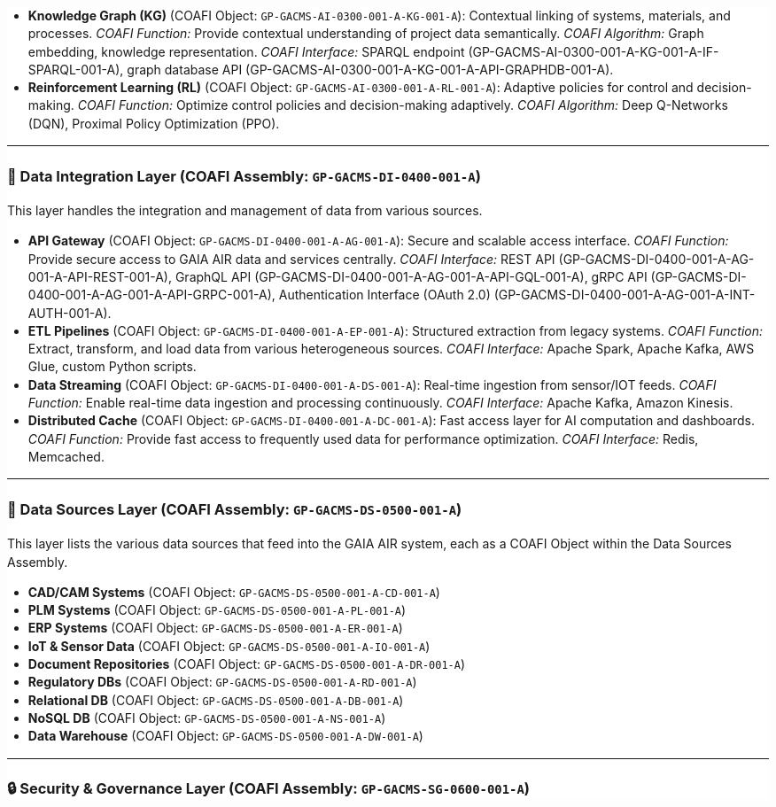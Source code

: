 - **Knowledge Graph (KG)** (COAFI Object: `GP-GACMS-AI-0300-001-A-KG-001-A`): Contextual linking of systems, materials, and processes. *COAFI Function:* Provide contextual understanding of project data semantically. *COAFI Algorithm:* Graph embedding, knowledge representation. *COAFI Interface:* SPARQL endpoint (GP-GACMS-AI-0300-001-A-KG-001-A-IF-SPARQL-001-A), graph database API (GP-GACMS-AI-0300-001-A-KG-001-A-API-GRAPHDB-001-A).
- **Reinforcement Learning (RL)** (COAFI Object: `GP-GACMS-AI-0300-001-A-RL-001-A`): Adaptive policies for control and decision-making. *COAFI Function:* Optimize control policies and decision-making adaptively. *COAFI Algorithm:* Deep Q-Networks (DQN), Proximal Policy Optimization (PPO).

---

### 🔗 Data Integration Layer (COAFI Assembly: `GP-GACMS-DI-0400-001-A`)

This layer handles the integration and management of data from various sources.

- **API Gateway** (COAFI Object: `GP-GACMS-DI-0400-001-A-AG-001-A`): Secure and scalable access interface. *COAFI Function:* Provide secure access to GAIA AIR data and services centrally. *COAFI Interface:* REST API (GP-GACMS-DI-0400-001-A-AG-001-A-API-REST-001-A), GraphQL API (GP-GACMS-DI-0400-001-A-AG-001-A-API-GQL-001-A), gRPC API (GP-GACMS-DI-0400-001-A-AG-001-A-API-GRPC-001-A), Authentication Interface (OAuth 2.0) (GP-GACMS-DI-0400-001-A-AG-001-A-INT-AUTH-001-A).
- **ETL Pipelines** (COAFI Object: `GP-GACMS-DI-0400-001-A-EP-001-A`): Structured extraction from legacy systems. *COAFI Function:* Extract, transform, and load data from various heterogeneous sources. *COAFI Interface:* Apache Spark, Apache Kafka, AWS Glue, custom Python scripts.
- **Data Streaming** (COAFI Object: `GP-GACMS-DI-0400-001-A-DS-001-A`): Real-time ingestion from sensor/IOT feeds. *COAFI Function:* Enable real-time data ingestion and processing continuously. *COAFI Interface:* Apache Kafka, Amazon Kinesis.
- **Distributed Cache** (COAFI Object: `GP-GACMS-DI-0400-001-A-DC-001-A`): Fast access layer for AI computation and dashboards. *COAFI Function:* Provide fast access to frequently used data for performance optimization. *COAFI Interface:* Redis, Memcached.

---

### 📡 Data Sources Layer (COAFI Assembly: `GP-GACMS-DS-0500-001-A`)

This layer lists the various data sources that feed into the GAIA AIR system, each as a COAFI Object within the Data Sources Assembly.

- **CAD/CAM Systems** (COAFI Object: `GP-GACMS-DS-0500-001-A-CD-001-A`)
- **PLM Systems** (COAFI Object: `GP-GACMS-DS-0500-001-A-PL-001-A`)
- **ERP Systems** (COAFI Object: `GP-GACMS-DS-0500-001-A-ER-001-A`)
- **IoT & Sensor Data** (COAFI Object: `GP-GACMS-DS-0500-001-A-IO-001-A`)
- **Document Repositories** (COAFI Object: `GP-GACMS-DS-0500-001-A-DR-001-A`)
- **Regulatory DBs** (COAFI Object: `GP-GACMS-DS-0500-001-A-RD-001-A`)
- **Relational DB** (COAFI Object: `GP-GACMS-DS-0500-001-A-DB-001-A`)
- **NoSQL DB** (COAFI Object: `GP-GACMS-DS-0500-001-A-NS-001-A`)
- **Data Warehouse** (COAFI Object: `GP-GACMS-DS-0500-001-A-DW-001-A`)

---

### 🔒 Security & Governance Layer (COAFI Assembly: `GP-GACMS-SG-0600-001-A`)
